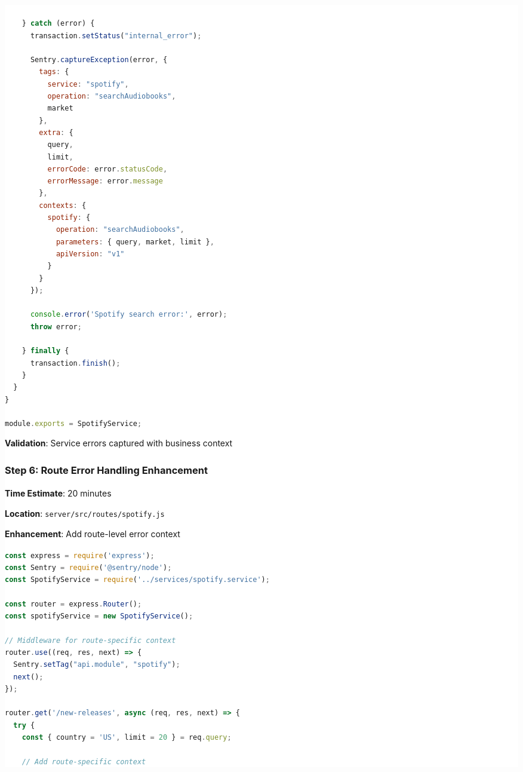 ```javascript
      
    } catch (error) {
      transaction.setStatus("internal_error");
      
      Sentry.captureException(error, {
        tags: {
          service: "spotify",
          operation: "searchAudiobooks",
          market
        },
        extra: {
          query,
          limit,
          errorCode: error.statusCode,
          errorMessage: error.message
        },
        contexts: {
          spotify: {
            operation: "searchAudiobooks",
            parameters: { query, market, limit },
            apiVersion: "v1"
          }
        }
      });

      console.error('Spotify search error:', error);
      throw error;
      
    } finally {
      transaction.finish();
    }
  }
}

module.exports = SpotifyService;
```

**Validation**: Service errors captured with business context

### Step 6: Route Error Handling Enhancement
**Time Estimate**: 20 minutes

**Location**: `server/src/routes/spotify.js`

**Enhancement**: Add route-level error context

```javascript
const express = require('express');
const Sentry = require('@sentry/node');
const SpotifyService = require('../services/spotify.service');

const router = express.Router();
const spotifyService = new SpotifyService();

// Middleware for route-specific context
router.use((req, res, next) => {
  Sentry.setTag("api.module", "spotify");
  next();
});

router.get('/new-releases', async (req, res, next) => {
  try {
    const { country = 'US', limit = 20 } = req.query;
    
    // Add route-specific context
```